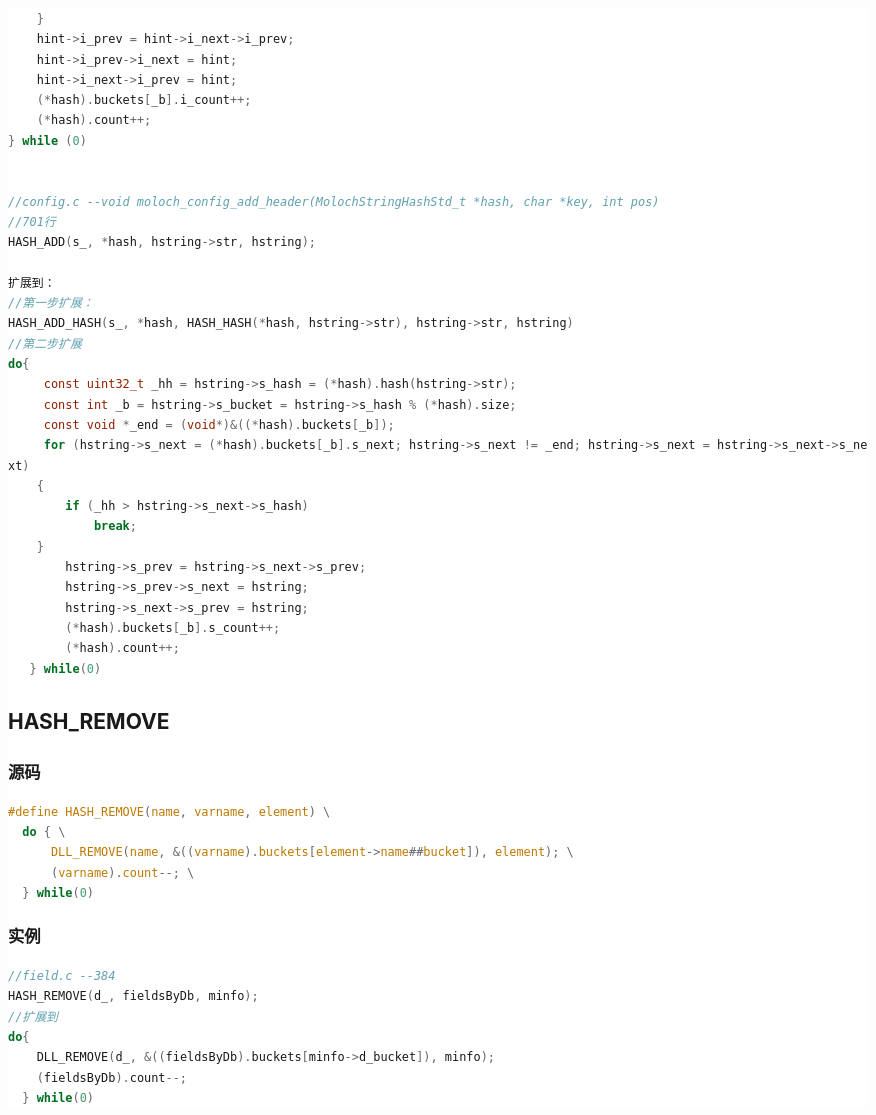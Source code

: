 ```c
    }
    hint->i_prev = hint->i_next->i_prev;
    hint->i_prev->i_next = hint;
    hint->i_next->i_prev = hint;
    (*hash).buckets[_b].i_count++;
    (*hash).count++;
} while (0)


//config.c --void moloch_config_add_header(MolochStringHashStd_t *hash, char *key, int pos)
//701行
HASH_ADD(s_, *hash, hstring->str, hstring);

扩展到：
//第一步扩展：
HASH_ADD_HASH(s_, *hash, HASH_HASH(*hash, hstring->str), hstring->str, hstring)
//第二步扩展
do{ 
	 const uint32_t _hh = hstring->s_hash = (*hash).hash(hstring->str);
	 const int _b = hstring->s_bucket = hstring->s_hash % (*hash).size; 
	 const void *_end = (void*)&((*hash).buckets[_b]); 
	 for (hstring->s_next = (*hash).buckets[_b].s_next; hstring->s_next != _end; hstring->s_next = hstring->s_next->s_next) 
	{ 
	 	if (_hh > hstring->s_next->s_hash) 
	 		break; 
	} 
	 	hstring->s_prev = hstring->s_next->s_prev; 
	 	hstring->s_prev->s_next = hstring; 
	 	hstring->s_next->s_prev = hstring; 
	 	(*hash).buckets[_b].s_count++; 
	 	(*hash).count++; 
   } while(0)

```

## HASH_REMOVE
### 源码
```c
#define HASH_REMOVE(name, varname, element) \
  do { \
      DLL_REMOVE(name, &((varname).buckets[element->name##bucket]), element); \
      (varname).count--; \
  } while(0)

```
### 实例

```c
//field.c --384
HASH_REMOVE(d_, fieldsByDb, minfo);
//扩展到
do{ 
	DLL_REMOVE(d_, &((fieldsByDb).buckets[minfo->d_bucket]), minfo); 
	(fieldsByDb).count--; 
  } while(0)
```
